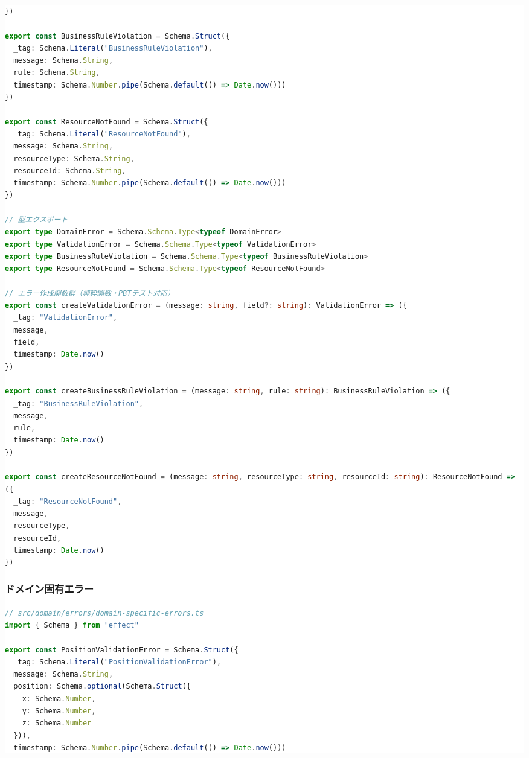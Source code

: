 ```typescript
})

export const BusinessRuleViolation = Schema.Struct({
  _tag: Schema.Literal("BusinessRuleViolation"),
  message: Schema.String,
  rule: Schema.String,
  timestamp: Schema.Number.pipe(Schema.default(() => Date.now()))
})

export const ResourceNotFound = Schema.Struct({
  _tag: Schema.Literal("ResourceNotFound"),
  message: Schema.String,
  resourceType: Schema.String,
  resourceId: Schema.String,
  timestamp: Schema.Number.pipe(Schema.default(() => Date.now()))
})

// 型エクスポート
export type DomainError = Schema.Schema.Type<typeof DomainError>
export type ValidationError = Schema.Schema.Type<typeof ValidationError>
export type BusinessRuleViolation = Schema.Schema.Type<typeof BusinessRuleViolation>
export type ResourceNotFound = Schema.Schema.Type<typeof ResourceNotFound>

// エラー作成関数群（純粋関数・PBTテスト対応）
export const createValidationError = (message: string, field?: string): ValidationError => ({
  _tag: "ValidationError",
  message,
  field,
  timestamp: Date.now()
})

export const createBusinessRuleViolation = (message: string, rule: string): BusinessRuleViolation => ({
  _tag: "BusinessRuleViolation",
  message,
  rule,
  timestamp: Date.now()
})

export const createResourceNotFound = (message: string, resourceType: string, resourceId: string): ResourceNotFound => ({
  _tag: "ResourceNotFound",
  message,
  resourceType,
  resourceId,
  timestamp: Date.now()
})
```

### ドメイン固有エラー
```typescript
// src/domain/errors/domain-specific-errors.ts
import { Schema } from "effect"

export const PositionValidationError = Schema.Struct({
  _tag: Schema.Literal("PositionValidationError"),
  message: Schema.String,
  position: Schema.optional(Schema.Struct({
    x: Schema.Number,
    y: Schema.Number,
    z: Schema.Number
  })),
  timestamp: Schema.Number.pipe(Schema.default(() => Date.now()))
```